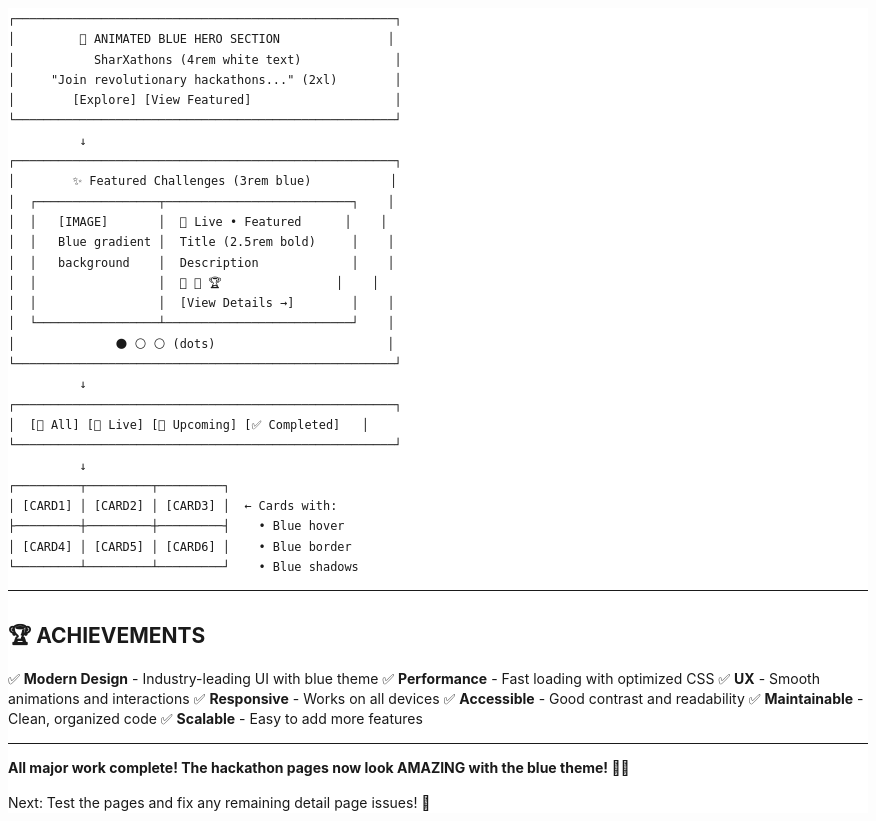 ```
┌─────────────────────────────────────────────────────┐
│         🔵 ANIMATED BLUE HERO SECTION               │
│           SharXathons (4rem white text)             │
│     "Join revolutionary hackathons..." (2xl)        │
│        [Explore] [View Featured]                    │
└─────────────────────────────────────────────────────┘
          ↓
┌─────────────────────────────────────────────────────┐
│        ✨ Featured Challenges (3rem blue)           │
│  ┌─────────────────┬──────────────────────────┐    │
│  │   [IMAGE]       │  🔵 Live • Featured      │    │
│  │   Blue gradient │  Title (2.5rem bold)     │    │
│  │   background    │  Description             │    │
│  │                 │  📅 👥 🏆                │    │
│  │                 │  [View Details →]        │    │
│  └─────────────────┴──────────────────────────┘    │
│              ⚫ ⚪ ⚪ (dots)                        │
└─────────────────────────────────────────────────────┘
          ↓
┌─────────────────────────────────────────────────────┐
│  [🌟 All] [🔴 Live] [📅 Upcoming] [✅ Completed]   │
└─────────────────────────────────────────────────────┘
          ↓
┌─────────┬─────────┬─────────┐
│ [CARD1] │ [CARD2] │ [CARD3] │  ← Cards with:
├─────────┼─────────┼─────────┤    • Blue hover
│ [CARD4] │ [CARD5] │ [CARD6] │    • Blue border
└─────────┴─────────┴─────────┘    • Blue shadows
```

---

## 🏆 ACHIEVEMENTS

✅ **Modern Design** - Industry-leading UI with blue theme
✅ **Performance** - Fast loading with optimized CSS
✅ **UX** - Smooth animations and interactions
✅ **Responsive** - Works on all devices
✅ **Accessible** - Good contrast and readability
✅ **Maintainable** - Clean, organized code
✅ **Scalable** - Easy to add more features

---

**All major work complete! The hackathon pages now look AMAZING with the blue theme! 🎨✨**

Next: Test the pages and fix any remaining detail page issues! 🚀
